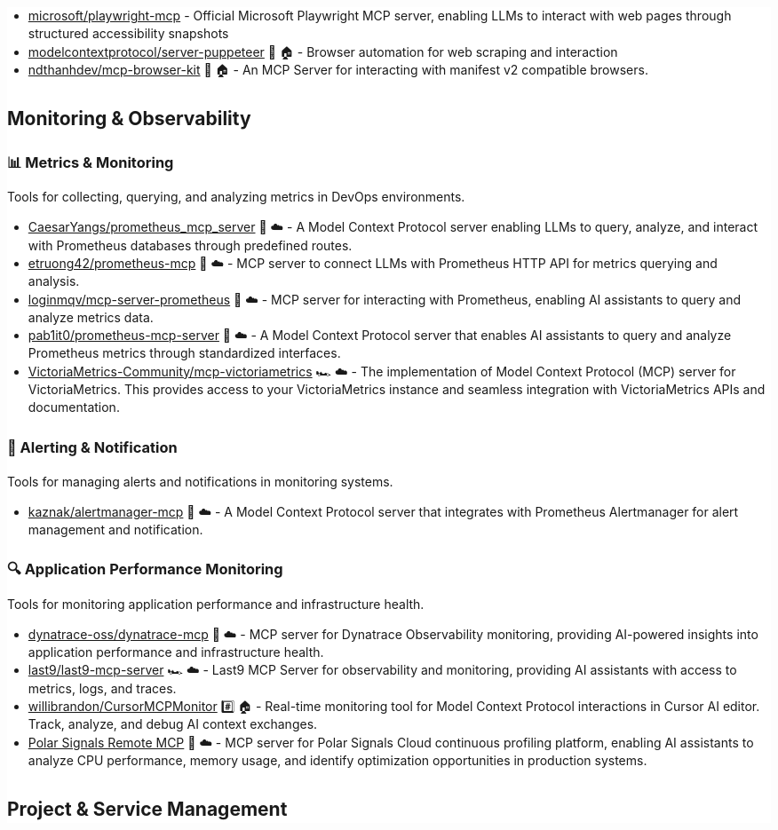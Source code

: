 - [microsoft/playwright-mcp](https://github.com/microsoft/playwright-mcp) - Official Microsoft Playwright MCP server, enabling LLMs to interact with web pages through structured accessibility snapshots
- [modelcontextprotocol/server-puppeteer](https://github.com/modelcontextprotocol/servers/tree/main/server-puppeteer) 📇 🏠 - Browser automation for web scraping and interaction
- [ndthanhdev/mcp-browser-kit](https://github.com/ndthanhdev/mcp-browser-kit) 📇 🏠 - An MCP Server for interacting with manifest v2 compatible browsers.

## Monitoring & Observability

### 📊 Metrics & Monitoring
Tools for collecting, querying, and analyzing metrics in DevOps environments.

- [CaesarYangs/prometheus_mcp_server](https://github.com/CaesarYangs/prometheus_mcp_server) 🐍 ☁️ - A Model Context Protocol server enabling LLMs to query, analyze, and interact with Prometheus databases through predefined routes.
- [etruong42/prometheus-mcp](https://github.com/etruong42/prometheus-mcp) 🐍 ☁️ - MCP server to connect LLMs with Prometheus HTTP API for metrics querying and analysis.
- [loginmqv/mcp-server-prometheus](https://github.com/loginmqv/mcp-server-prometheus) 📇 ☁️ - MCP server for interacting with Prometheus, enabling AI assistants to query and analyze metrics data.
- [pab1it0/prometheus-mcp-server](https://github.com/pab1it0/prometheus-mcp-server) 🐍 ☁️ - A Model Context Protocol server that enables AI assistants to query and analyze Prometheus metrics through standardized interfaces.
- [VictoriaMetrics-Community/mcp-victoriametrics](https://github.com/VictoriaMetrics-Community/mcp-victoriametrics) 🏎️ ☁️ - The implementation of Model Context Protocol (MCP) server for VictoriaMetrics. This provides access to your VictoriaMetrics instance and seamless integration with VictoriaMetrics APIs and documentation.

### 🔔 Alerting & Notification
Tools for managing alerts and notifications in monitoring systems.

- [kaznak/alertmanager-mcp](https://github.com/kaznak/alertmanager-mcp) 📇 ☁️ - A Model Context Protocol server that integrates with Prometheus Alertmanager for alert management and notification.

### 🔍 Application Performance Monitoring
Tools for monitoring application performance and infrastructure health.

- [dynatrace-oss/dynatrace-mcp](https://github.com/dynatrace-oss/dynatrace-mcp) 📇 ☁️ - MCP server for Dynatrace Observability monitoring, providing AI-powered insights into application performance and infrastructure health.
- [last9/last9-mcp-server](https://github.com/last9/last9-mcp-server) 🏎️ ☁️ - Last9 MCP Server for observability and monitoring, providing AI assistants with access to metrics, logs, and traces.
- [willibrandon/CursorMCPMonitor](https://github.com/willibrandon/CursorMCPMonitor) #️⃣ 🏠 - Real-time monitoring tool for Model Context Protocol interactions in Cursor AI editor. Track, analyze, and debug AI context exchanges.
- [Polar Signals Remote MCP](https://www.polarsignals.com/blog/posts/2025/07/17/the-mcp-for-performance-engineering) 🐍 ☁️ - MCP server for Polar Signals Cloud continuous profiling platform, enabling AI assistants to analyze CPU performance, memory usage, and identify optimization opportunities in production systems.

## Project & Service Management
